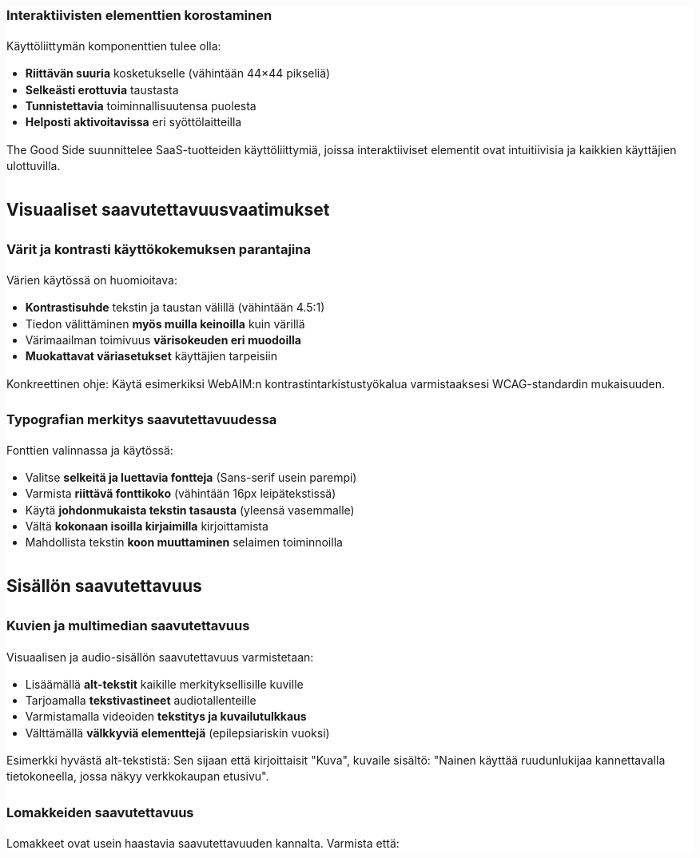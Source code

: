 ### Interaktiivisten elementtien korostaminen

Käyttöliittymän komponenttien tulee olla:

- **Riittävän suuria** kosketukselle (vähintään 44×44 pikseliä)
- **Selkeästi erottuvia** taustasta
- **Tunnistettavia** toiminnallisuutensa puolesta
- **Helposti aktivoitavissa** eri syöttölaitteilla

The Good Side suunnittelee SaaS-tuotteiden käyttöliittymiä, joissa interaktiiviset elementit ovat intuitiivisia ja kaikkien käyttäjien ulottuvilla.

## Visuaaliset saavutettavuusvaatimukset

### Värit ja kontrasti käyttökokemuksen parantajina

Värien käytössä on huomioitava:

- **Kontrastisuhde** tekstin ja taustan välillä (vähintään 4.5:1)
- Tiedon välittäminen **myös muilla keinoilla** kuin värillä
- Värimaailman toimivuus **värisokeuden eri muodoilla**
- **Muokattavat väriasetukset** käyttäjien tarpeisiin

Konkreettinen ohje: Käytä esimerkiksi WebAIM:n kontrastintarkistustyökalua varmistaaksesi WCAG-standardin mukaisuuden.

### Typografian merkitys saavutettavuudessa

Fonttien valinnassa ja käytössä:

- Valitse **selkeitä ja luettavia fontteja** (Sans-serif usein parempi)
- Varmista **riittävä fonttikoko** (vähintään 16px leipätekstissä)
- Käytä **johdonmukaista tekstin tasausta** (yleensä vasemmalle)
- Vältä **kokonaan isoilla kirjaimilla** kirjoittamista
- Mahdollista tekstin **koon muuttaminen** selaimen toiminnoilla

## Sisällön saavutettavuus

### Kuvien ja multimedian saavutettavuus

Visuaalisen ja audio-sisällön saavutettavuus varmistetaan:

- Lisäämällä **alt-tekstit** kaikille merkityksellisille kuville
- Tarjoamalla **tekstivastineet** audiotallenteille
- Varmistamalla videoiden **tekstitys ja kuvailutulkkaus**
- Välttämällä **välkkyviä elementtejä** (epilepsiariskin vuoksi)

Esimerkki hyvästä alt-tekstistä: Sen sijaan että kirjoittaisit "Kuva", kuvaile sisältö: "Nainen käyttää ruudunlukijaa kannettavalla tietokoneella, jossa näkyy verkkokaupan etusivu".

### Lomakkeiden saavutettavuus

Lomakkeet ovat usein haastavia saavutettavuuden kannalta. Varmista että:
